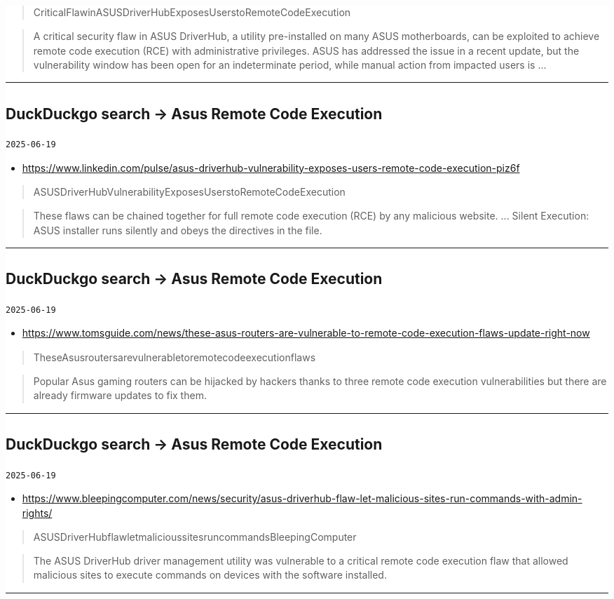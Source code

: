 <blockquote>
 CriticalFlawinASUSDriverHubExposesUserstoRemoteCodeExecution
</blockquote>
<blockquote>
A critical security flaw in ASUS DriverHub, a utility pre-installed on many ASUS motherboards, can be exploited to achieve remote code execution (RCE) with administrative privileges. ASUS has addressed the issue in a recent update, but the vulnerability window has been open for an indeterminate period, while manual action from impacted users is ...
</blockquote>

---

## DuckDuckgo search -> Asus Remote Code Execution
`2025-06-19`

* https://www.linkedin.com/pulse/asus-driverhub-vulnerability-exposes-users-remote-code-execution-piz6f

<blockquote>
 ASUSDriverHubVulnerabilityExposesUserstoRemoteCodeExecution
</blockquote>
<blockquote>
These flaws can be chained together for full remote code execution (RCE) by any malicious website. ... Silent Execution: ASUS installer runs silently and obeys the directives in the file.
</blockquote>

---

## DuckDuckgo search -> Asus Remote Code Execution
`2025-06-19`

* https://www.tomsguide.com/news/these-asus-routers-are-vulnerable-to-remote-code-execution-flaws-update-right-now

<blockquote>
 TheseAsusroutersarevulnerabletoremotecodeexecutionflaws
</blockquote>
<blockquote>
Popular Asus gaming routers can be hijacked by hackers thanks to three remote code execution vulnerabilities but there are already firmware updates to fix them.
</blockquote>

---

## DuckDuckgo search -> Asus Remote Code Execution
`2025-06-19`

* https://www.bleepingcomputer.com/news/security/asus-driverhub-flaw-let-malicious-sites-run-commands-with-admin-rights/

<blockquote>
 ASUSDriverHubflawletmalicioussitesruncommandsBleepingComputer
</blockquote>
<blockquote>
The ASUS DriverHub driver management utility was vulnerable to a critical remote code execution flaw that allowed malicious sites to execute commands on devices with the software installed.
</blockquote>

---